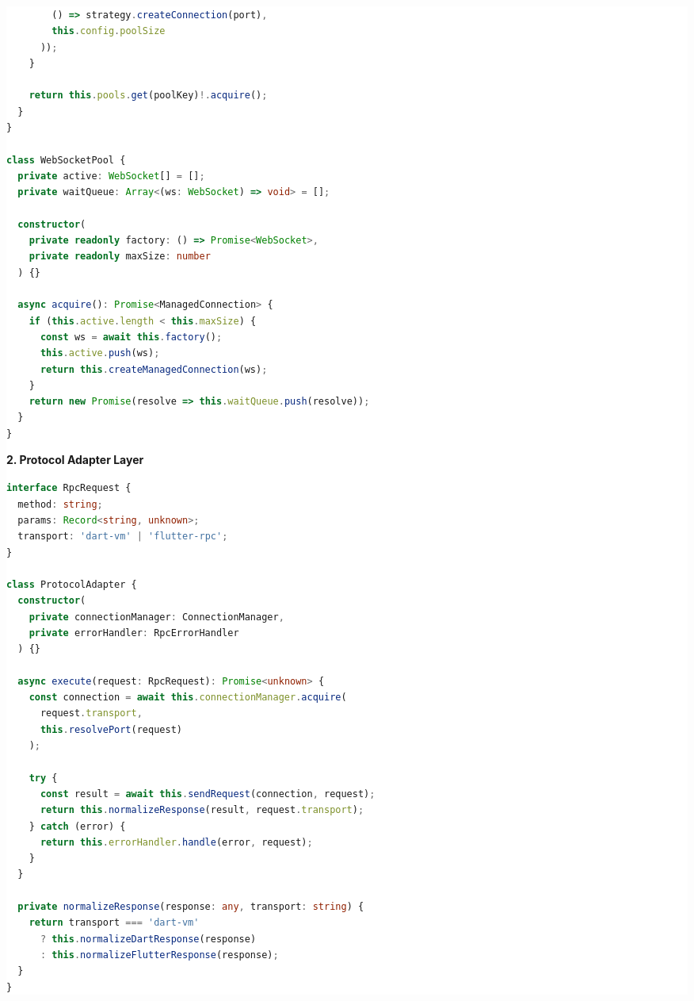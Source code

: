 ```typescript:src/core/connection/connection-manager.ts
        () => strategy.createConnection(port),
        this.config.poolSize
      ));
    }

    return this.pools.get(poolKey)!.acquire();
  }
}

class WebSocketPool {
  private active: WebSocket[] = [];
  private waitQueue: Array<(ws: WebSocket) => void> = [];

  constructor(
    private readonly factory: () => Promise<WebSocket>,
    private readonly maxSize: number
  ) {}

  async acquire(): Promise<ManagedConnection> {
    if (this.active.length < this.maxSize) {
      const ws = await this.factory();
      this.active.push(ws);
      return this.createManagedConnection(ws);
    }
    return new Promise(resolve => this.waitQueue.push(resolve));
  }
}
```

**2. Protocol Adapter Layer**

```typescript:src/core/protocol/protocol-adapter.ts
interface RpcRequest {
  method: string;
  params: Record<string, unknown>;
  transport: 'dart-vm' | 'flutter-rpc';
}

class ProtocolAdapter {
  constructor(
    private connectionManager: ConnectionManager,
    private errorHandler: RpcErrorHandler
  ) {}

  async execute(request: RpcRequest): Promise<unknown> {
    const connection = await this.connectionManager.acquire(
      request.transport,
      this.resolvePort(request)
    );

    try {
      const result = await this.sendRequest(connection, request);
      return this.normalizeResponse(result, request.transport);
    } catch (error) {
      return this.errorHandler.handle(error, request);
    }
  }

  private normalizeResponse(response: any, transport: string) {
    return transport === 'dart-vm'
      ? this.normalizeDartResponse(response)
      : this.normalizeFlutterResponse(response);
  }
}
```